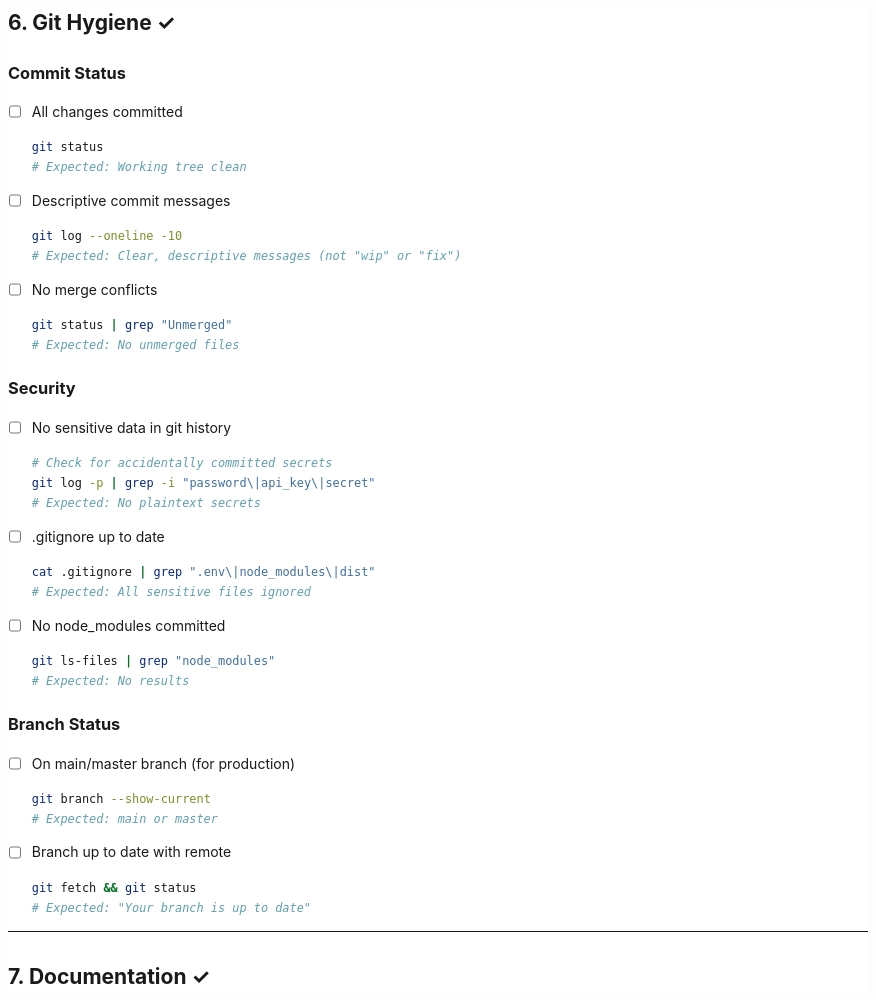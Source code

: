 
## 6. Git Hygiene ✓

### Commit Status
- [ ] All changes committed
  ```bash
  git status
  # Expected: Working tree clean
  ```
- [ ] Descriptive commit messages
  ```bash
  git log --oneline -10
  # Expected: Clear, descriptive messages (not "wip" or "fix")
  ```
- [ ] No merge conflicts
  ```bash
  git status | grep "Unmerged"
  # Expected: No unmerged files
  ```

### Security
- [ ] No sensitive data in git history
  ```bash
  # Check for accidentally committed secrets
  git log -p | grep -i "password\|api_key\|secret"
  # Expected: No plaintext secrets
  ```
- [ ] .gitignore up to date
  ```bash
  cat .gitignore | grep ".env\|node_modules\|dist"
  # Expected: All sensitive files ignored
  ```
- [ ] No node_modules committed
  ```bash
  git ls-files | grep "node_modules"
  # Expected: No results
  ```

### Branch Status
- [ ] On main/master branch (for production)
  ```bash
  git branch --show-current
  # Expected: main or master
  ```
- [ ] Branch up to date with remote
  ```bash
  git fetch && git status
  # Expected: "Your branch is up to date"
  ```

---

## 7. Documentation ✓
